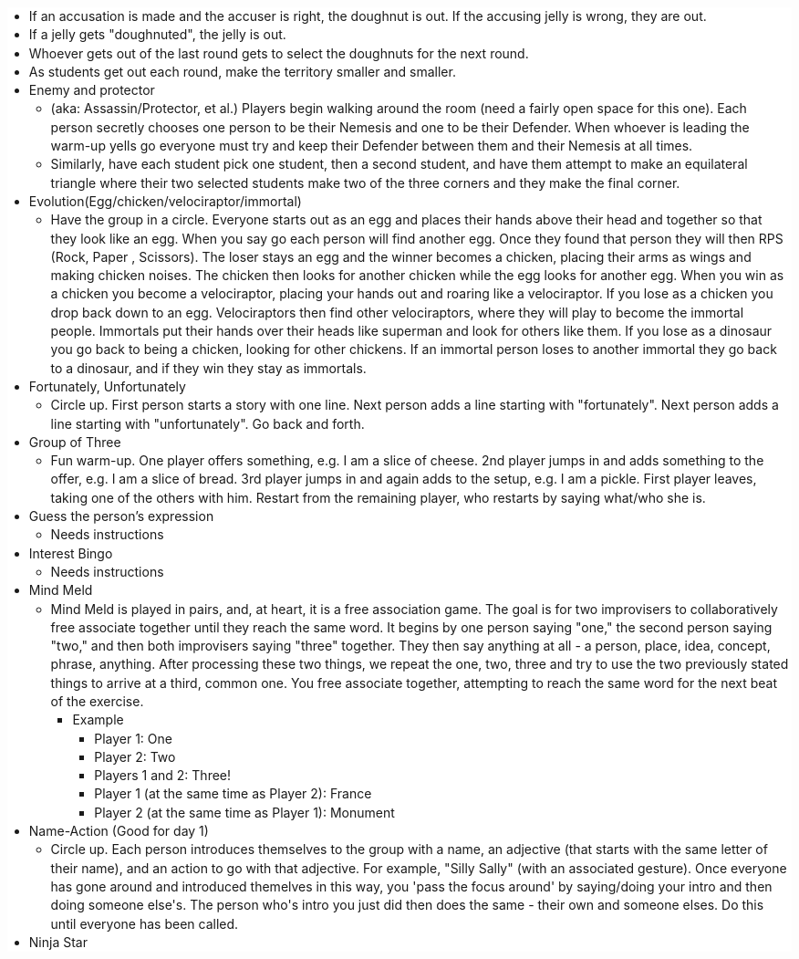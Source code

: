    + If an accusation is made and the accuser is right, the doughnut is out. If the accusing jelly is wrong, they are out.
   + If a jelly gets "doughnuted", the jelly is out.
   + Whoever gets out of the last round gets to select the doughnuts for the next round.
   + As students get out each round, make the territory smaller and smaller.
+ Enemy and protector
  + (aka: Assassin/Protector, et al.) Players begin walking around the room (need a fairly open space for this one). Each person secretly chooses one person to be their Nemesis and one to be their Defender. When whoever is leading the warm-up yells go everyone must try and keep their Defender between them and their Nemesis at all times. 
  + Similarly, have each student pick one student, then a second student, and have them attempt to make an equilateral triangle where their two selected students make two of the three corners and they make the final corner.
+ Evolution(Egg/chicken/velociraptor/immortal)
  + Have the group in a circle. Everyone starts out as an egg and places their hands above their head and together so that they look like an egg. When you say go each person will find another egg. Once they found that person they will then RPS (Rock, Paper , Scissors). The loser stays an egg and the winner becomes a chicken, placing their arms as wings and making chicken noises. The chicken then looks for another chicken while the egg looks for another egg. When you win as a chicken you become a velociraptor, placing your hands out and roaring like a velociraptor. If you lose as a chicken you drop back down to an egg. Velociraptors then find other velociraptors, where they will play to become the immortal people. Immortals put their hands over their heads like superman and look for others like them. If you lose as a dinosaur you go back to being a chicken, looking for other chickens. If an immortal person loses to another immortal they go back to a dinosaur, and if they win they stay as immortals. 
+ Fortunately, Unfortunately
  + Circle up. First person starts a story with one line. Next person adds a line starting with "fortunately". Next person adds a line starting with "unfortunately". Go back and forth. 
+ Group of Three
  + Fun warm-up. One player offers something, e.g. I am a slice of cheese. 2nd player jumps in and adds something to the offer, e.g. I am a slice of bread. 3rd player jumps in and again adds to the setup, e.g. I am a pickle. First player leaves, taking one of the others with him. Restart from the remaining player, who restarts by saying what/who she is.
+ Guess the person’s expression
  + Needs instructions
+ Interest Bingo
  + Needs instructions
+ Mind Meld
  + Mind Meld is played in pairs, and, at heart, it is a free association game. The goal is for two improvisers to collaboratively free associate together until they reach the same word. It begins by one person saying "one," the second person saying "two," and then both improvisers saying "three" together. They then say anything at all - a person, place, idea, concept, phrase, anything. After processing these two things, we repeat the one, two, three and try to use the two previously stated things to arrive at a third, common one. You free associate together, attempting to reach the same word for the next beat of the exercise.
    + Example
      + Player 1: One
      + Player 2: Two
      + Players 1 and 2: Three!
      + Player 1 (at the same time as Player 2): France
      + Player 2 (at the same time as Player 1): Monument
+ Name-Action (Good for day 1)
  + Circle up. Each person introduces themselves to the group with a name, an adjective (that starts with the same letter of their name), and an action to go with that adjective. For example, "Silly Sally" (with an associated gesture). Once everyone has gone around and introduced themelves in this way, you 'pass the focus around' by saying/doing your intro and then doing someone else's. The person who's intro you just did then does the same - their own and someone elses. Do this until everyone has been called.
+ Ninja Star